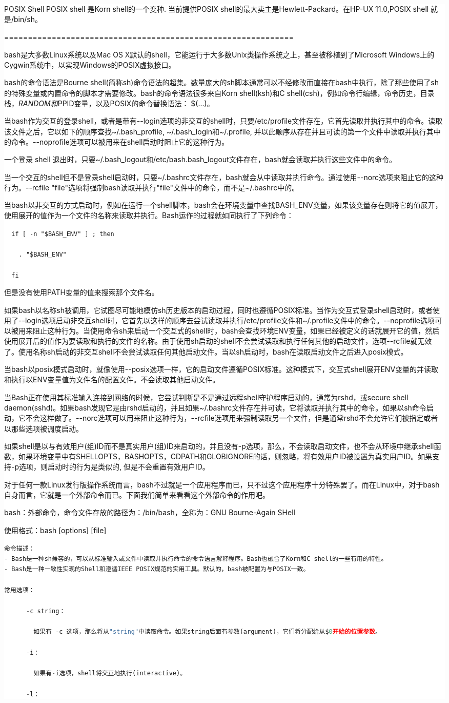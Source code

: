 POSIX Shell
POSIX shell 是Korn shell的一个变种. 当前提供POSIX shell的最大卖主是Hewlett-Packard。在HP-UX 11.0,POSIX shell 就是/bin/sh。

=============================================================

bash是大多数Linux系统以及Mac OS X默认的shell，它能运行于大多数Unix类操作系统之上，甚至被移植到了Microsoft Windows上的Cygwin系统中，以实现Windows的POSIX虚拟接口。

bash的命令语法是Bourne shell(简称sh)命令语法的超集。数量庞大的sh脚本通常可以不经修改而直接在bash中执行，除了那些使用了sh的特殊变量或内置命令的脚本才需要修改。bash的命令语法很多来自Korn shell(ksh)和C shell(csh)，例如命令行编辑，命令历史，目录栈，$RANDOM和$PPID变量，以及POSIX的命令替换语法： $(...)。

当bash作为交互的登录shell，或者是带有--login选项的非交互的shell时，只要/etc/profile文件存在，它首先读取并执行其中的命令。读取该文件之后，它以如下的顺序查找~/.bash_profile, ~/.bash_login和~/.profile, 并以此顺序从存在并且可读的第一个文件中读取并执行其中的命令。--noprofile选项可以被用来在shell启动时阻止它的这种行为。

一个登录 shell 退出时，只要~/.bash_logout和/etc/bash.bash_logout文件存在，bash就会读取并执行这些文件中的命令。

当一个交互的shell但不是登录shell启动时，只要~/.bashrc文件存在，bash就会从中读取并执行命令。通过使用--norc选项来阻止它的这种行为。--rcfile "file"选项将强制bash读取并执行"file"文件中的命令，而不是~/.bashrc中的。

当bash以非交互的方式启动时，例如在运行一个shell脚本，bash会在环境变量中查找BASH_ENV变量，如果该变量存在则将它的值展开，使用展开的值作为一个文件的名称来读取并执行。Bash运作的过程就如同执行了下列命令：

      if [ -n "$BASH_ENV" ] ; then

        . "$BASH_ENV"

      fi

但是没有使用PATH变量的值来搜索那个文件名。

如果bash以名称sh被调用，它试图尽可能地模仿sh历史版本的启动过程，同时也遵循POSIX标准。当作为交互式登录shell启动时，或者使用了--login选项启动非交互shell时，它首先以这样的顺序去尝试读取并执行/etc/profile文件和~/.profile文件中的命令。--noprofile选项可以被用来阻止这种行为。当使用命令sh来启动一个交互式的shell时，bash会查找环境ENV变量，如果已经被定义的话就展开它的值，然后使用展开后的值作为要读取和执行的文件的名称。由于使用sh启动的shell不会尝试读取和执行任何其他的启动文件，选项--rcfile就无效了。使用名称sh启动的非交互shell不会尝试读取任何其他启动文件。当以sh启动时，bash在读取启动文件之后进入posix模式。

当bash以posix模式启动时，就像使用--posix选项一样，它的启动文件遵循POSIX标准。这种模式下，交互式shell展开ENV变量的并读取和执行以ENV变量值为文件名的配置文件。不会读取其他启动文件。

当Bash正在使用其标准输入连接到网络的时候，它尝试判断是不是通过远程shell守护程序启动的，通常为rshd，或secure shell daemon(sshd)。如果bash发现它是由rshd启动的，并且如果~/.bashrc文件存在并可读，它将读取并执行其中的命令。如果以sh命令启动，它不会这样做了。--norc选项可以用来阻止这种行为，--rcfile选项用来强制读取另一个文件，但是通常rshd不会允许它们被指定或者以那些选项被调度启动。

如果shell是以与有效用户(组)ID而不是真实用户(组)ID来启动的，并且没有-p选项，那么，不会读取启动文件，也不会从环境中继承shell函数，如果环境变量中有SHELLOPTS，BASHOPTS，CDPATH和GLOBIGNORE的话，则忽略，将有效用户ID被设置为真实用户ID。如果支持-p选项，则启动时的行为是类似的, 但是不会重置有效用户ID。



对于任何一款Linux发行版操作系统而言，bash不过就是一个应用程序而已，只不过这个应用程序十分特殊罢了。而在Linux中，对于bash自身而言，它就是一个外部命令而已。下面我们简单来看看这个外部命令的作用吧。

bash：外部命令，命令文件存放的路径为：/bin/bash，全称为：GNU Bourne-Again SHell

使用格式：bash [options] [file]

```py
命令描述：
- Bash是一种sh兼容的，可以从标准输入或文件中读取并执行命令的命令语言解释程序。Bash也融合了Korn和C shell的一些有用的特性。
- Bash是一种一致性实现的Shell和遵循IEEE POSIX规范的实用工具。默认的，bash被配置为与POSIX一致。

常用选项：

      -c string：

        如果有 -c 选项，那么将从"string"中读取命令。如果string后面有参数(argument)，它们将分配给从$0开始的位置参数。

      -i：

        如果有-i选项，shell将交互地执行(interactive)。

      -l：

```